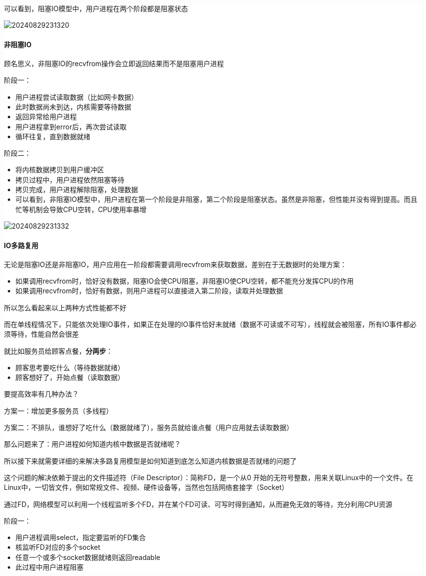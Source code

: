 可以看到，阻塞IO模型中，用户进程在两个阶段都是阻塞状态

![20240829231320](https://blog-1312417182.cos.ap-chengdu.myqcloud.com/blog/20240829231320.png)

#### 非阻塞IO

顾名思义，非阻塞IO的recvfrom操作会立即返回结果而不是阻塞用户进程

阶段一：

- 用户进程尝试读取数据（比如网卡数据）
- 此时数据尚未到达，内核需要等待数据
- 返回异常给用户进程
- 用户进程拿到error后，再次尝试读取
- 循环往复，直到数据就绪

阶段二：

- 将内核数据拷贝到用户缓冲区
- 拷贝过程中，用户进程依然阻塞等待
- 拷贝完成，用户进程解除阻塞，处理数据
- 可以看到，非阻塞IO模型中，用户进程在第一个阶段是非阻塞，第二个阶段是阻塞状态。虽然是非阻塞，但性能并没有得到提高。而且忙等机制会导致CPU空转，CPU使用率暴增

![20240829231332](https://blog-1312417182.cos.ap-chengdu.myqcloud.com/blog/20240829231332.png)

#### IO多路复用

无论是阻塞IO还是非阻塞IO，用户应用在一阶段都需要调用recvfrom来获取数据，差别在于无数据时的处理方案：

 - 如果调用recvfrom时，恰好没有数据，阻塞IO会使CPU阻塞，非阻塞IO使CPU空转，都不能充分发挥CPU的作用
 - 如果调用recvfrom时，恰好有数据，则用户进程可以直接进入第二阶段，读取并处理数据

所以怎么看起来以上两种方式性能都不好

而在单线程情况下，只能依次处理IO事件，如果正在处理的IO事件恰好未就绪（数据不可读或不可写），线程就会被阻塞，所有IO事件都必须等待，性能自然会很差

就比如服务员给顾客点餐，**分两步**：

- 顾客思考要吃什么（等待数据就绪）
- 顾客想好了，开始点餐（读取数据）

要提高效率有几种办法？

方案一：增加更多服务员（多线程）

方案二：不排队，谁想好了吃什么（数据就绪了），服务员就给谁点餐（用户应用就去读取数据）

那么问题来了：用户进程如何知道内核中数据是否就绪呢？

所以接下来就需要详细的来解决多路复用模型是如何知道到底怎么知道内核数据是否就绪的问题了

这个问题的解决依赖于提出的文件描述符（File Descriptor）：简称FD，是一个从0 开始的无符号整数，用来关联Linux中的一个文件。在Linux中，一切皆文件，例如常规文件、视频、硬件设备等，当然也包括网络套接字（Socket）

通过FD，网络模型可以利用一个线程监听多个FD，并在某个FD可读、可写时得到通知，从而避免无效的等待，充分利用CPU资源

阶段一：

- 用户进程调用select，指定要监听的FD集合
- 核监听FD对应的多个socket
- 任意一个或多个socket数据就绪则返回readable
- 此过程中用户进程阻塞
